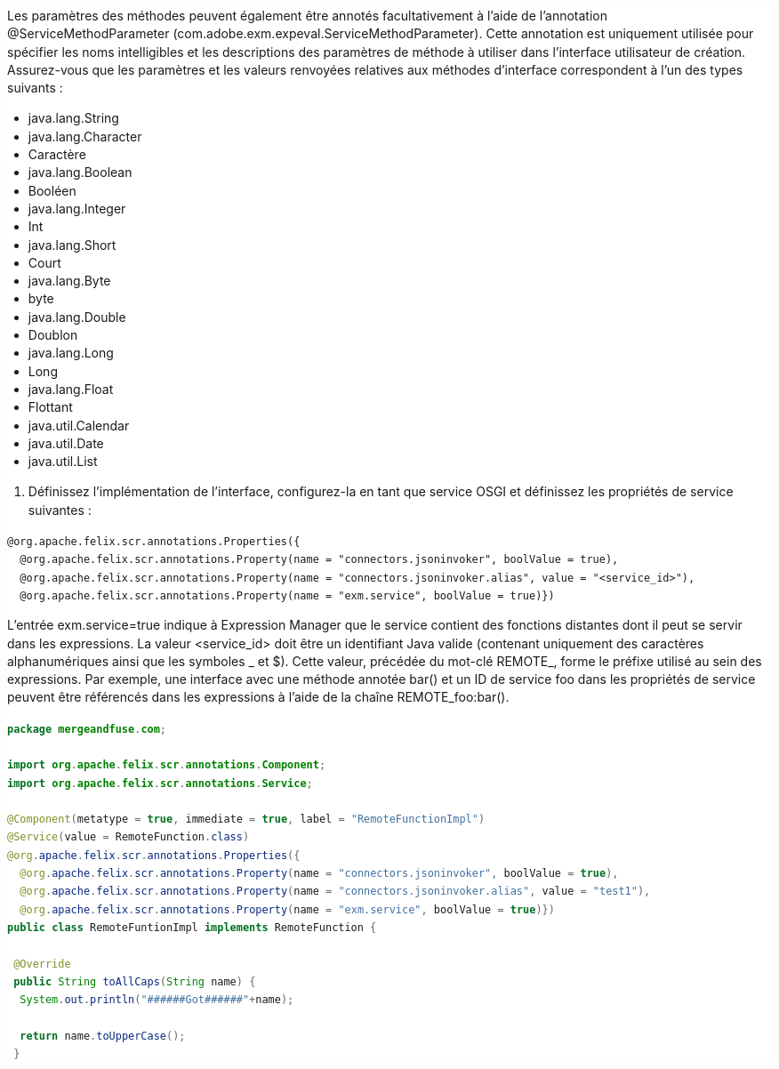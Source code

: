   Les paramètres des méthodes peuvent également être annotés facultativement à l’aide de l’annotation @ServiceMethodParameter (com.adobe.exm.expeval.ServiceMethodParameter). Cette annotation est uniquement utilisée pour spécifier les noms intelligibles et les descriptions des paramètres de méthode à utiliser dans l’interface utilisateur de création. Assurez-vous que les paramètres et les valeurs renvoyées relatives aux méthodes d’interface correspondent à l’un des types suivants :

   * java.lang.String
   * java.lang.Character
   * Caractère
   * java.lang.Boolean
   * Booléen
   * java.lang.Integer
   * Int
   * java.lang.Short
   * Court
   * java.lang.Byte
   * byte
   * java.lang.Double
   * Doublon
   * java.lang.Long
   * Long
   * java.lang.Float
   * Flottant
   * java.util.Calendar
   * java.util.Date
   * java.util.List


1. Définissez l’implémentation de l’interface, configurez-la en tant que service OSGI et définissez les propriétés de service suivantes :

```jsp
@org.apache.felix.scr.annotations.Properties({
  @org.apache.felix.scr.annotations.Property(name = "connectors.jsoninvoker", boolValue = true),
  @org.apache.felix.scr.annotations.Property(name = "connectors.jsoninvoker.alias", value = "<service_id>"),
  @org.apache.felix.scr.annotations.Property(name = "exm.service", boolValue = true)})
```

L’entrée exm.service=true indique à Expression Manager que le service contient des fonctions distantes dont il peut se servir dans les expressions. La valeur &lt;service_id> doit être un identifiant Java valide (contenant uniquement des caractères alphanumériques ainsi que les symboles _ et $). Cette valeur, précédée du mot-clé REMOTE_, forme le préfixe utilisé au sein des expressions. Par exemple, une interface avec une méthode annotée bar() et un ID de service foo dans les propriétés de service peuvent être référencés dans les expressions à l’aide de la chaîne REMOTE_foo:bar().

```java
package mergeandfuse.com;

import org.apache.felix.scr.annotations.Component;
import org.apache.felix.scr.annotations.Service;

@Component(metatype = true, immediate = true, label = "RemoteFunctionImpl")
@Service(value = RemoteFunction.class)
@org.apache.felix.scr.annotations.Properties({
  @org.apache.felix.scr.annotations.Property(name = "connectors.jsoninvoker", boolValue = true),
  @org.apache.felix.scr.annotations.Property(name = "connectors.jsoninvoker.alias", value = "test1"),
  @org.apache.felix.scr.annotations.Property(name = "exm.service", boolValue = true)})
public class RemoteFuntionImpl implements RemoteFunction {

 @Override
 public String toAllCaps(String name) {
  System.out.println("######Got######"+name);
  
  return name.toUpperCase();
 }
```
